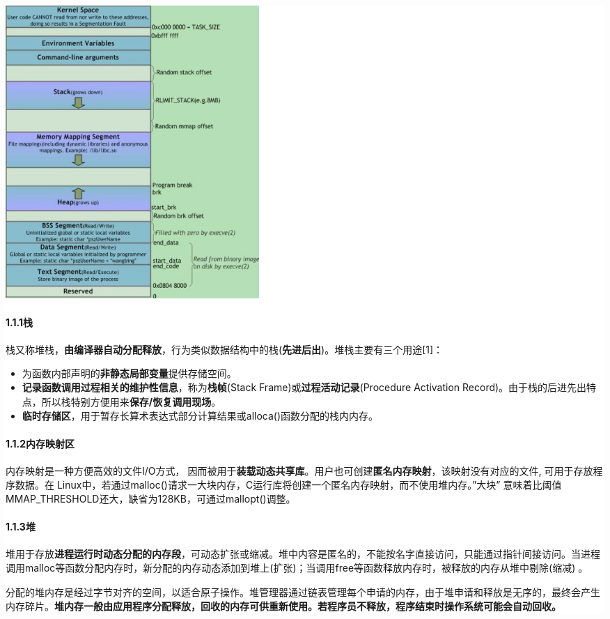 <img src="images\1.jpg" style="zoom:80%;" />



#### 1.1.1栈

栈又称堆栈，**由编译器自动分配释放**，行为类似数据结构中的栈(**先进后出**)。堆栈主要有三个用途[1]：

- 为函数内部声明的**非静态局部变量**提供存储空间。
- **记录函数调用过程相关的维护性信息**，称为**栈帧**(Stack Frame)或**过程活动记录**(Procedure Activation Record)。由于栈的后进先出特点，所以栈特别方便用来**保存/恢复调用现场**。
- **临时存储区**，用于暂存长算术表达式部分计算结果或alloca()函数分配的栈内内存。



#### 1.1.2内存映射区

内存映射是一种方便高效的文件I/O方式， 因而被用于**装载动态共享库**。用户也可创建**匿名内存映射**，该映射没有对应的文件, 可用于存放程序数据。在 Linux中，若通过malloc()请求一大块内存，C运行库将创建一个匿名内存映射，而不使用堆内存。”大块” 意味着比阈值 MMAP_THRESHOLD还大，缺省为128KB，可通过mallopt()调整。



#### 1.1.3堆

堆用于存放**进程运行时动态分配的内存段**，可动态扩张或缩减。堆中内容是匿名的，不能按名字直接访问，只能通过指针间接访问。当进程调用malloc等函数分配内存时，新分配的内存动态添加到堆上(扩张)；当调用free等函数释放内存时，被释放的内存从堆中剔除(缩减) 。

分配的堆内存是经过字节对齐的空间，以适合原子操作。堆管理器通过链表管理每个申请的内存，由于堆申请和释放是无序的，最终会产生内存碎片。**堆内存一般由应用程序分配释放，回收的内存可供重新使用。若程序员不释放，程序结束时操作系统可能会自动回收。**
